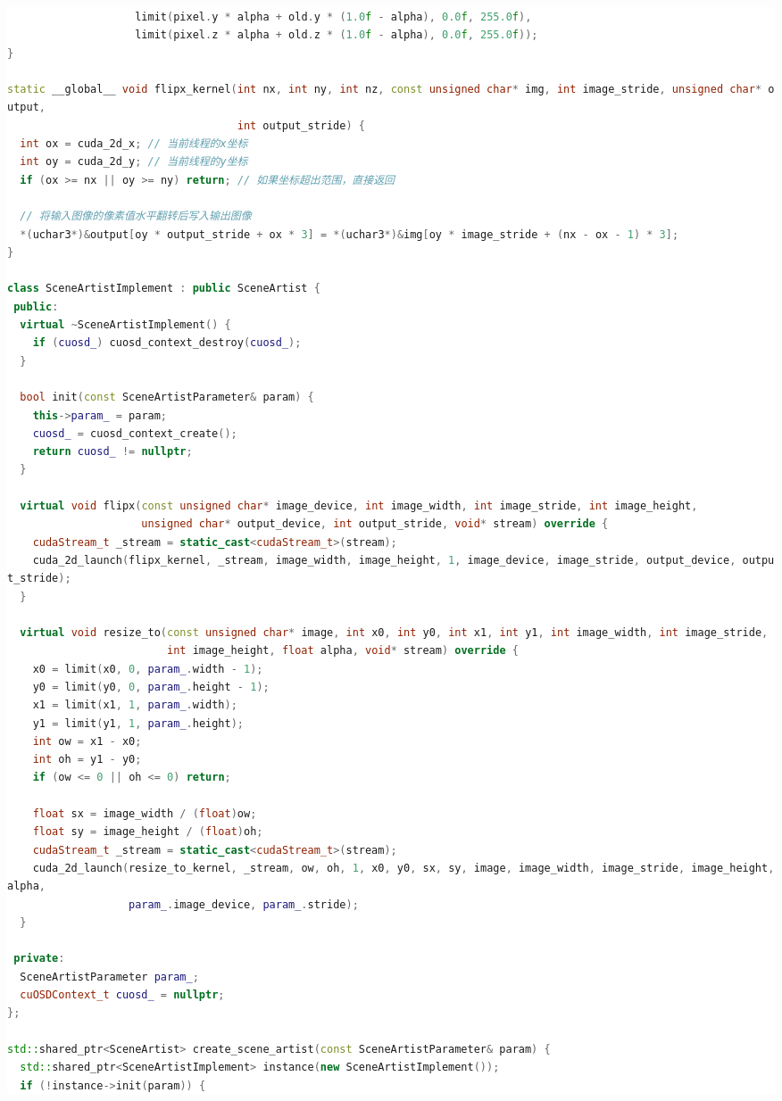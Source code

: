 ```cpp
                    limit(pixel.y * alpha + old.y * (1.0f - alpha), 0.0f, 255.0f),
                    limit(pixel.z * alpha + old.z * (1.0f - alpha), 0.0f, 255.0f));
}

static __global__ void flipx_kernel(int nx, int ny, int nz, const unsigned char* img, int image_stride, unsigned char* output,
                                    int output_stride) {
  int ox = cuda_2d_x; // 当前线程的x坐标
  int oy = cuda_2d_y; // 当前线程的y坐标
  if (ox >= nx || oy >= ny) return; // 如果坐标超出范围，直接返回

  // 将输入图像的像素值水平翻转后写入输出图像
  *(uchar3*)&output[oy * output_stride + ox * 3] = *(uchar3*)&img[oy * image_stride + (nx - ox - 1) * 3];
}

class SceneArtistImplement : public SceneArtist {
 public:
  virtual ~SceneArtistImplement() {
    if (cuosd_) cuosd_context_destroy(cuosd_);
  }

  bool init(const SceneArtistParameter& param) {
    this->param_ = param;
    cuosd_ = cuosd_context_create();
    return cuosd_ != nullptr;
  }

  virtual void flipx(const unsigned char* image_device, int image_width, int image_stride, int image_height,
                     unsigned char* output_device, int output_stride, void* stream) override {
    cudaStream_t _stream = static_cast<cudaStream_t>(stream);
    cuda_2d_launch(flipx_kernel, _stream, image_width, image_height, 1, image_device, image_stride, output_device, output_stride);
  }

  virtual void resize_to(const unsigned char* image, int x0, int y0, int x1, int y1, int image_width, int image_stride,
                         int image_height, float alpha, void* stream) override {
    x0 = limit(x0, 0, param_.width - 1);
    y0 = limit(y0, 0, param_.height - 1);
    x1 = limit(x1, 1, param_.width);
    y1 = limit(y1, 1, param_.height);
    int ow = x1 - x0;
    int oh = y1 - y0;
    if (ow <= 0 || oh <= 0) return;

    float sx = image_width / (float)ow;
    float sy = image_height / (float)oh;
    cudaStream_t _stream = static_cast<cudaStream_t>(stream);
    cuda_2d_launch(resize_to_kernel, _stream, ow, oh, 1, x0, y0, sx, sy, image, image_width, image_stride, image_height, alpha,
                   param_.image_device, param_.stride);
  }

 private:
  SceneArtistParameter param_;
  cuOSDContext_t cuosd_ = nullptr;
};

std::shared_ptr<SceneArtist> create_scene_artist(const SceneArtistParameter& param) {
  std::shared_ptr<SceneArtistImplement> instance(new SceneArtistImplement());
  if (!instance->init(param)) {
```